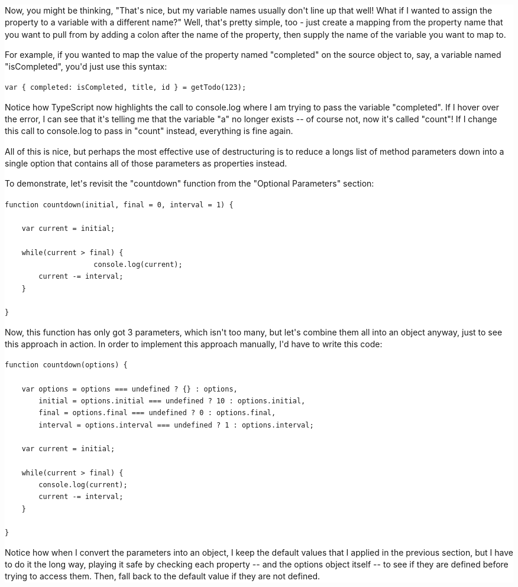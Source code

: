 

Now, you might be thinking, "That's nice, but my variable names usually don't line up that well!  What if I wanted to assign the property to a variable with a different name?"  Well, that's pretty simple, too - just create a mapping from the property name that you want to pull from by adding a colon after the name of the property, then supply the name of the variable you want to map to.

For example, if you wanted to map the value of the property named "completed" on the source object to, say, a variable named "isCompleted", you'd just use this syntax:

	var { completed: isCompleted, title, id } = getTodo(123);
	
Notice how TypeScript now highlights the call to console.log where I am trying to pass the variable "completed".  If I hover over the error, I can see that it's telling me that the variable "a" no longer exists -- of course not, now it's called "count"!  If I change this call to console.log to pass in "count" instead, everything is fine again.


All of this is nice, but perhaps the most effective use of destructuring is to reduce a longs list of method parameters down into a single option that contains all of those parameters as properties instead.

To demonstrate, let's revisit the "countdown" function from the "Optional Parameters" section:

	function countdown(initial, final = 0, interval = 1) {
	
		var current = initial;
		
		while(current > final) {
	                     console.log(current);
			current -= interval;
		}
	
	}
	
Now, this function has only got 3 parameters, which isn't too many, but let's combine them all into an object anyway, just to see this approach in action.  In order to implement this approach manually, I'd have to write this code:

	function countdown(options) {
	
	    var options = options === undefined ? {} : options, 
	        initial = options.initial === undefined ? 10 : options.initial,
	        final = options.final === undefined ? 0 : options.final,
	        interval = options.interval === undefined ? 1 : options.interval;
	        
	    var current = initial;
	    
	    while(current > final) {
	        console.log(current);
	        current -= interval;
	    }
	
	}
	
Notice how when I convert the parameters into an object, I keep the default values that I applied in the previous section, but I have to do it the long way, playing it safe by checking each property -- and the options object itself -- to see if they are defined before trying to access them.  Then, fall back to the default value if they are not defined.
